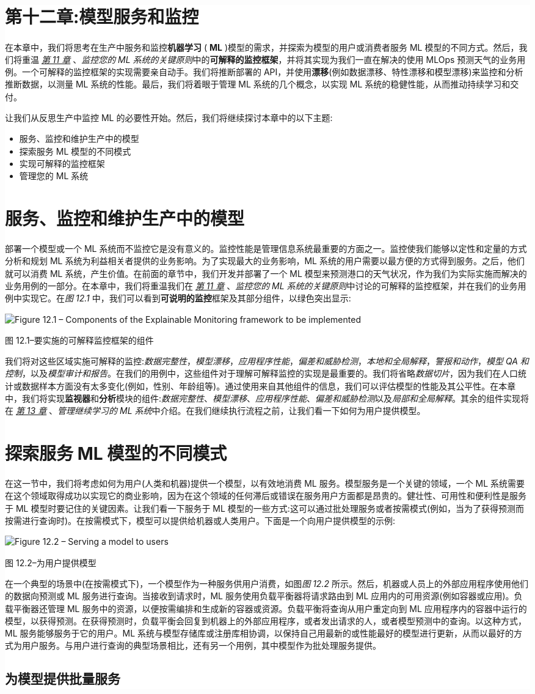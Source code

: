 <title>B16572_12_Final_JM_ePub</title>

# 第十二章:模型服务和监控

在本章中，我们将思考在生产中服务和监控**机器学习** ( **ML** )模型的需求，并探索为模型的用户或消费者服务 ML 模型的不同方式。然后，我们将重温 [*第 11 章*](B16572_11_Final_JM_ePub.xhtml#_idTextAnchor206) 、*监控您的 ML 系统的关键原则*中的**可解释的监控框架**，并将其实现为我们一直在解决的使用 MLOps 预测天气的业务用例。一个可解释的监控框架的实现需要亲自动手。我们将推断部署的 API，并使用**漂移**(例如数据漂移、特性漂移和模型漂移)来监控和分析推断数据，以测量 ML 系统的性能。最后，我们将着眼于管理 ML 系统的几个概念，以实现 ML 系统的稳健性能，从而推动持续学习和交付。

让我们从反思生产中监控 ML 的必要性开始。然后，我们将继续探讨本章中的以下主题:

*   服务、监控和维护生产中的模型
*   探索服务 ML 模型的不同模式
*   实现可解释的监控框架
*   管理您的 ML 系统

# 服务、监控和维护生产中的模型

部署一个模型或一个 ML 系统而不监控它是没有意义的。监控性能是管理信息系统最重要的方面之一。监控使我们能够以定性和定量的方式分析和规划 ML 系统为利益相关者提供的业务影响。为了实现最大的业务影响，ML 系统的用户需要以最方便的方式得到服务。之后，他们就可以消费 ML 系统，产生价值。在前面的章节中，我们开发并部署了一个 ML 模型来预测港口的天气状况，作为我们为实际实施而解决的业务用例的一部分。在本章中，我们将重温我们在 [*第 11 章*](B16572_11_Final_JM_ePub.xhtml#_idTextAnchor206) 、*监控您的 ML 系统的关键原则*中讨论的可解释的监控框架，并在我们的业务用例中实现它。在*图 12.1* 中，我们可以看到**可说明的监控**框架及其部分组件，以绿色突出显示:

![Figure 12.1 – Components of the Explainable Monitoring framework to be implemented
](img/image0011.jpg)

图 12.1–要实施的可解释监控框架的组件

我们将对这些区域实施可解释的监控:*数据完整性*，*模型漂移*，*应用程序性能*，*偏差和威胁检测*，*本地和全局解释*，*警报和动作*，*模型 QA 和控制*，以及*模型审计和报告*。在我们的用例中，这些组件对于理解可解释监控的实现是最重要的。我们将省略*数据切片*，因为我们在人口统计或数据样本方面没有太多变化(例如，性别、年龄组等)。通过使用来自其他组件的信息，我们可以评估模型的性能及其公平性。在本章中，我们将实现**监视器**和**分析**模块的组件:*数据完整性*、*模型漂移*、*应用程序性能*、*偏差和威胁检测*以及*局部和全局解释*。其余的组件实现将在 [*第 13 章*](B16572_13_Final_JM_ePub.xhtml#_idTextAnchor234) 、*管理继续学习的 ML 系统*中介绍。在我们继续执行流程之前，让我们看一下如何为用户提供模型。

# 探索服务 ML 模型的不同模式

在这一节中，我们将考虑如何为用户(人类和机器)提供一个模型，以有效地消费 ML 服务。模型服务是一个关键的领域，一个 ML 系统需要在这个领域取得成功以实现它的商业影响，因为在这个领域的任何滞后或错误在服务用户方面都是昂贵的。健壮性、可用性和便利性是服务于 ML 模型时要记住的关键因素。让我们看一下服务于 ML 模型的一些方式:这可以通过批处理服务或者按需模式(例如，当为了获得预测而按需进行查询时)。在按需模式下，模型可以提供给机器或人类用户。下面是一个向用户提供模型的示例:

![Figure 12.2 – Serving a model to users
](img/image002.jpg)

图 12.2–为用户提供模型

在一个典型的场景中(在按需模式下)，一个模型作为一种服务供用户消费，如图*图 12.2* 所示。然后，机器或人员上的外部应用程序使用他们的数据向预测或 ML 服务进行查询。当接收到请求时，ML 服务使用负载平衡器将请求路由到 ML 应用内的可用资源(例如容器或应用)。负载平衡器还管理 ML 服务中的资源，以便按需编排和生成新的容器或资源。负载平衡将查询从用户重定向到 ML 应用程序内的容器中运行的模型，以获得预测。在获得预测时，负载平衡会回复到机器上的外部应用程序，或者发出请求的人，或者模型预测中的查询。以这种方式，ML 服务能够服务于它的用户。ML 系统与模型存储库或注册库相协调，以保持自己用最新的或性能最好的模型进行更新，从而以最好的方式为用户服务。与用户进行查询的典型场景相比，还有另一个用例，其中模型作为批处理服务提供。

## 为模型提供批量服务
